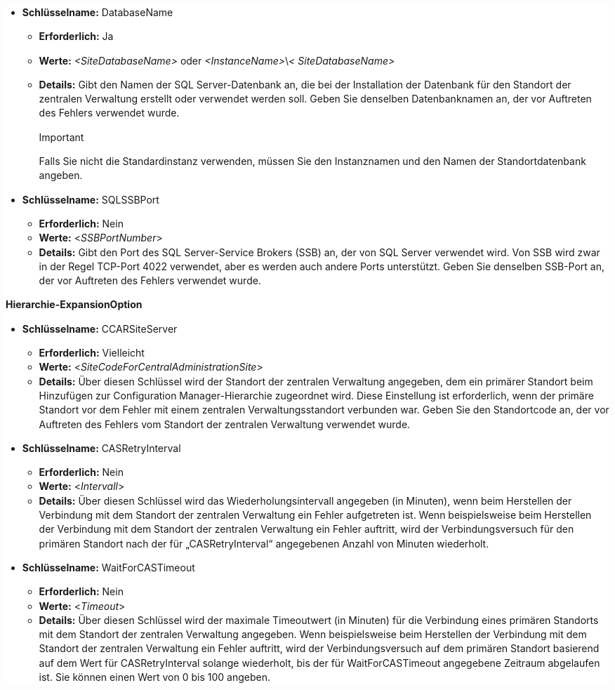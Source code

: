 
-   **Schlüsselname:** DatabaseName

    -   **Erforderlich:** Ja
    -   **Werte:** *&lt;SiteDatabaseName\>* oder *&lt;InstanceName\>*\\*&lt; SiteDatabaseName\>*
    -   **Details:** Gibt den Namen der SQL Server-Datenbank an, die bei der Installation der Datenbank für den Standort der zentralen Verwaltung erstellt oder verwendet werden soll. Geben Sie denselben Datenbanknamen an, der vor Auftreten des Fehlers verwendet wurde.

        > [!IMPORTANT]    
        >  Falls Sie nicht die Standardinstanz verwenden, müssen Sie den Instanznamen und den Namen der Standortdatenbank angeben.

-   **Schlüsselname:** SQLSSBPort

    -   **Erforderlich:** Nein
    -   **Werte:** &lt;*SSBPortNumber*>
    -   **Details:** Gibt den Port des SQL Server-Service Brokers (SSB) an, der von SQL Server verwendet wird. Von SSB wird zwar in der Regel TCP-Port 4022 verwendet, aber es werden auch andere Ports unterstützt. Geben Sie denselben SSB-Port an, der vor Auftreten des Fehlers verwendet wurde.

**Hierarchie-ExpansionOption**

-   **Schlüsselname:** CCARSiteServer

    -   **Erforderlich:** Vielleicht
    -   **Werte:** &lt;*SiteCodeForCentralAdministrationSite*>
    -   **Details:** Über diesen Schlüssel wird der Standort der zentralen Verwaltung angegeben, dem ein primärer Standort beim Hinzufügen zur Configuration Manager-Hierarchie zugeordnet wird. Diese Einstellung ist erforderlich, wenn der primäre Standort vor dem Fehler mit einem zentralen Verwaltungsstandort verbunden war. Geben Sie den Standortcode an, der vor Auftreten des Fehlers vom Standort der zentralen Verwaltung verwendet wurde.

-   **Schlüsselname:** CASRetryInterval

    -   **Erforderlich:** Nein
    -   **Werte:** &lt;*Intervall*>
    -   **Details:** Über diesen Schlüssel wird das Wiederholungsintervall angegeben (in Minuten), wenn beim Herstellen der Verbindung mit dem Standort der zentralen Verwaltung ein Fehler aufgetreten ist. Wenn beispielsweise beim Herstellen der Verbindung mit dem Standort der zentralen Verwaltung ein Fehler auftritt, wird der Verbindungsversuch für den primären Standort nach der für „CASRetryInterval“ angegebenen Anzahl von Minuten wiederholt.


-   **Schlüsselname:** WaitForCASTimeout

    -   **Erforderlich:** Nein
    -   **Werte:** &lt;*Timeout*>
    -   **Details:** Über diesen Schlüssel wird der maximale Timeoutwert (in Minuten) für die Verbindung eines primären Standorts mit dem Standort der zentralen Verwaltung angegeben. Wenn beispielsweise beim Herstellen der Verbindung mit dem Standort der zentralen Verwaltung ein Fehler auftritt, wird der Verbindungsversuch auf dem primären Standort basierend auf dem Wert für CASRetryInterval solange wiederholt, bis der für WaitForCASTimeout angegebene Zeitraum abgelaufen ist. Sie können einen Wert von 0 bis 100 angeben.
